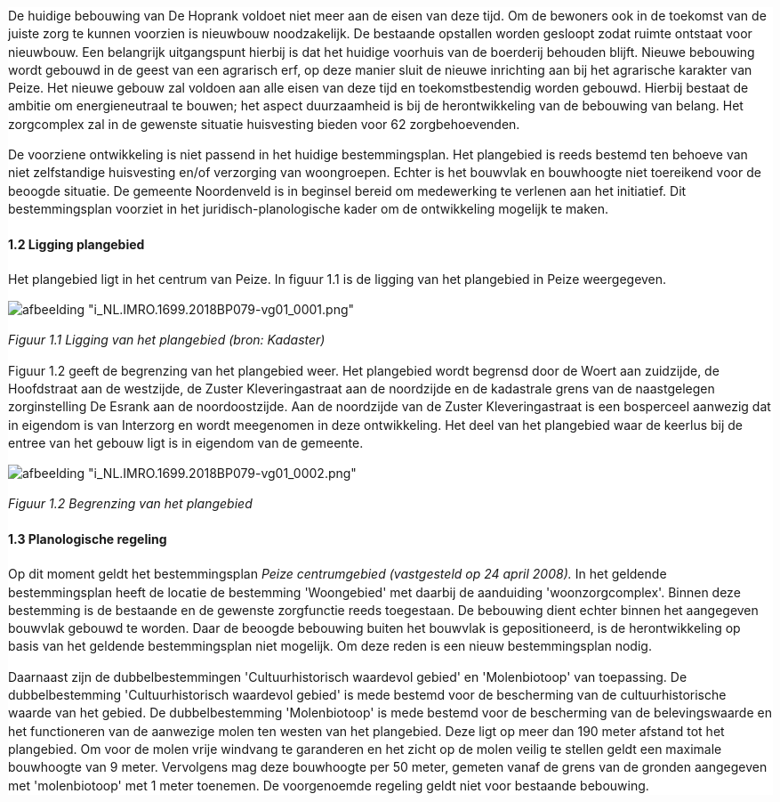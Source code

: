 De huidige bebouwing van De Hoprank voldoet niet meer aan de eisen van deze tijd. Om de bewoners ook in de toekomst van de juiste zorg te kunnen voorzien is nieuwbouw noodzakelijk. De bestaande opstallen worden gesloopt zodat ruimte ontstaat voor nieuwbouw. Een belangrijk uitgangspunt hierbij is dat het huidige voorhuis van de boerderij behouden blijft. Nieuwe bebouwing wordt gebouwd in de geest van een agrarisch erf, op deze manier sluit de nieuwe inrichting aan bij het agrarische karakter van Peize. Het nieuwe gebouw zal voldoen aan alle eisen van deze tijd en toekomstbestendig worden gebouwd. Hierbij bestaat de ambitie om energieneutraal te bouwen; het aspect duurzaamheid is bij de herontwikkeling van de bebouwing van belang. Het zorgcomplex zal in de gewenste situatie huisvesting bieden voor 62 zorgbehoevenden.

De voorziene ontwikkeling is niet passend in het huidige bestemmingsplan. Het plangebied is reeds bestemd ten behoeve van niet zelfstandige huisvesting en/of verzorging van woongroepen. Echter is het bouwvlak en bouwhoogte niet toereikend voor de beoogde situatie. De gemeente Noordenveld is in beginsel bereid om medewerking te verlenen aan het initiatief. Dit bestemmingsplan voorziet in het juridisch\-planologische kader om de ontwikkeling mogelijk te maken.

#### 1\.2 Ligging plangebied

Het plangebied ligt in het centrum van Peize. In figuur 1\.1 is de ligging van het plangebied in Peize weergegeven.

![afbeelding "i_NL.IMRO.1699.2018BP079-vg01_0001.png"](i_NL.IMRO.1699.2018BP079-vg01_0001.png)

*Figuur 1\.1 Ligging van het plangebied (bron: Kadaster)*

Figuur 1\.2 geeft de begrenzing van het plangebied weer. Het plangebied wordt begrensd door de Woert aan zuidzijde, de Hoofdstraat aan de westzijde, de Zuster Kleveringastraat aan de noordzijde en de kadastrale grens van de naastgelegen zorginstelling De Esrank aan de noordoostzijde. Aan de noordzijde van de Zuster Kleveringastraat is een bosperceel aanwezig dat in eigendom is van Interzorg en wordt meegenomen in deze ontwikkeling. Het deel van het plangebied waar de keerlus bij de entree van het gebouw ligt is in eigendom van de gemeente.

![afbeelding "i_NL.IMRO.1699.2018BP079-vg01_0002.png"](i_NL.IMRO.1699.2018BP079-vg01_0002.png)

*Figuur 1\.2 Begrenzing van het plangebied*

#### 1\.3 Planologische regeling

Op dit moment geldt het bestemmingsplan *Peize centrumgebied (vastgesteld op 24 april 2008\).* In het geldende bestemmingsplan heeft de locatie de bestemming 'Woongebied' met daarbij de aanduiding 'woonzorgcomplex'. Binnen deze bestemming is de bestaande en de gewenste zorgfunctie reeds toegestaan. De bebouwing dient echter binnen het aangegeven bouwvlak gebouwd te worden. Daar de beoogde bebouwing buiten het bouwvlak is gepositioneerd, is de herontwikkeling op basis van het geldende bestemmingsplan niet mogelijk. Om deze reden is een nieuw bestemmingsplan nodig.

Daarnaast zijn de dubbelbestemmingen 'Cultuurhistorisch waardevol gebied' en 'Molenbiotoop' van toepassing. De dubbelbestemming 'Cultuurhistorisch waardevol gebied' is mede bestemd voor de bescherming van de cultuurhistorische waarde van het gebied. De dubbelbestemming 'Molenbiotoop' is mede bestemd voor de bescherming van de belevingswaarde en het functioneren van de aanwezige molen ten westen van het plangebied. Deze ligt op meer dan 190 meter afstand tot het plangebied. Om voor de molen vrije windvang te garanderen en het zicht op de molen veilig te stellen geldt een maximale bouwhoogte van 9 meter. Vervolgens mag deze bouwhoogte per 50 meter, gemeten vanaf de grens van de gronden aangegeven met 'molenbiotoop' met 1 meter toenemen. De voorgenoemde regeling geldt niet voor bestaande bebouwing.
